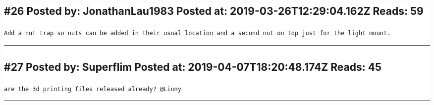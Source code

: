 ## \#26 Posted by: JonathanLau1983 Posted at: 2019-03-26T12:29:04.162Z Reads: 59

```
Add a nut trap so nuts can be added in their usual location and a second nut on top just for the light mount.
```

---
## \#27 Posted by: Superflim Posted at: 2019-04-07T18:20:48.174Z Reads: 45

```
are the 3d printing files released already? @Linny
```

---
